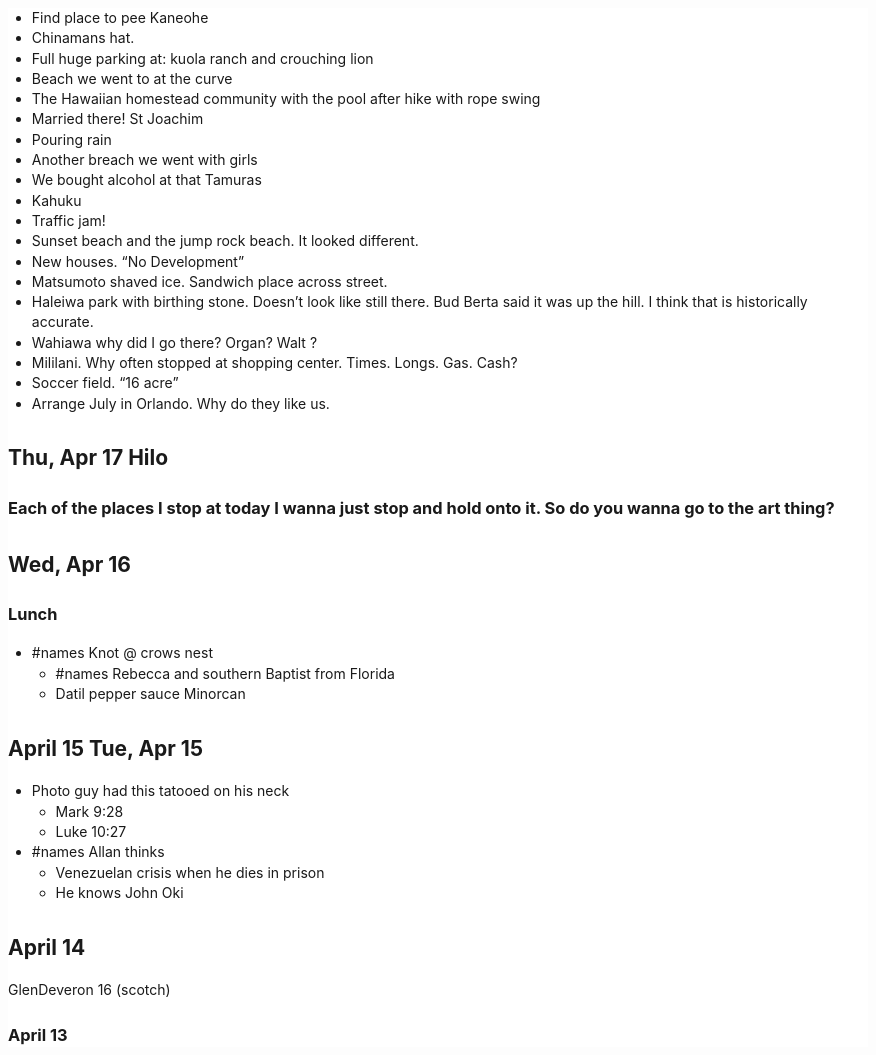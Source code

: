 - Find place to pee Kaneohe
- Chinamans hat. 
- Full huge parking at: kuola ranch and crouching lion
- Beach we went to at the curve
- The Hawaiian homestead community with the pool after hike with rope swing
- Married there! St Joachim
- Pouring rain
- Another breach we went with girls
- We bought alcohol at that Tamuras
- Kahuku
- Traffic jam!
- Sunset beach and the jump rock beach. It looked different. 
- New houses. “No Development”
- Matsumoto shaved ice. Sandwich place across street. 
- Haleiwa park with birthing stone. Doesn’t look like still there. Bud Berta said it was up the hill. I think that is historically accurate. 
- Wahiawa why did I go there? Organ? Walt ?
- Mililani. Why often stopped at shopping center. Times. Longs. Gas. Cash?
- Soccer field. “16 acre”
- Arrange July in Orlando. Why do they like us. 

## ﻿﻿Thu, Apr 17﻿ Hilo

### Each of the places I stop at today I wanna just stop and hold onto it. So do you wanna go to the art thing?

## ﻿﻿Wed, Apr 16﻿ 

### Lunch

- #names Knot @ crows nest
  - #names Rebecca and southern Baptist from Florida
  - Datil pepper sauce Minorcan

## April 15 ﻿Tue, Apr 15﻿ 

- Photo guy had this tatooed on his neck
  - Mark 9:28
  - Luke 10:27
- #names Allan thinks
  - Venezuelan crisis when he dies in prison
  - He knows John Oki

## April 14 

GlenDeveron 16 (scotch)

### April 13
